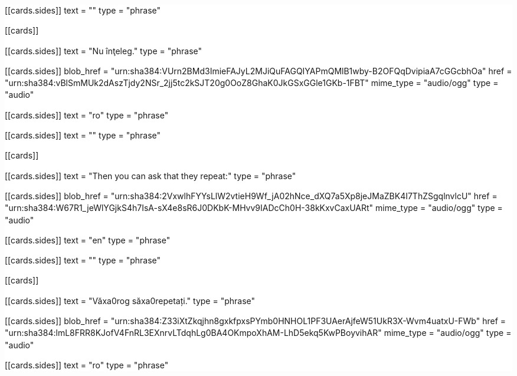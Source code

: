 [[cards.sides]]
text = ""
type = "phrase"

[[cards]]

[[cards.sides]]
text = "Nu înţeleg."
type = "phrase"

[[cards.sides]]
blob_href = "urn:sha384:VUrn2BMd3ImieFAJyL2MJiQuFAGQIYAPmQMlB1wby-B2OFQqDvipiaA7cGGcbhOa"
href = "urn:sha384:vBlSmMUk2dAszTjdy2NSr_2jj5tc2kSJT20g0OoZ8GhaK0JkGSxGGle1GKb-1FBT"
mime_type = "audio/ogg"
type = "audio"

[[cards.sides]]
text = "ro"
type = "phrase"

[[cards.sides]]
text = ""
type = "phrase"

[[cards]]

[[cards.sides]]
text = "Then you can ask that they repeat:"
type = "phrase"

[[cards.sides]]
blob_href = "urn:sha384:2VxwlhFYYsLlW2vtieH9Wf_jA02hNce_dXQ7a5Xp8jeJMaZBK4I7ThZSgqlnvlcU"
href = "urn:sha384:W67R1_jeWlYGjkS4h7IsA-sX4e8sR6J0DKbK-MHvv9IADcCh0H-38kKxvCaxUARt"
mime_type = "audio/ogg"
type = "audio"

[[cards.sides]]
text = "en"
type = "phrase"

[[cards.sides]]
text = ""
type = "phrase"

[[cards]]

[[cards.sides]]
text = "Văxa0rog săxa0repetați."
type = "phrase"

[[cards.sides]]
blob_href = "urn:sha384:Z33iXtZkqjhn8gxkfpxsPYmb0HNHOL1PF3UAerAjfeW51UkR3X-Wvm4uatxU-FWb"
href = "urn:sha384:lmL8FRR8KJofV4FnRL3EXnrvLTdqhLg0BA4OKmpoXhAM-LhD5ekq5KwPBoyvihAR"
mime_type = "audio/ogg"
type = "audio"

[[cards.sides]]
text = "ro"
type = "phrase"
